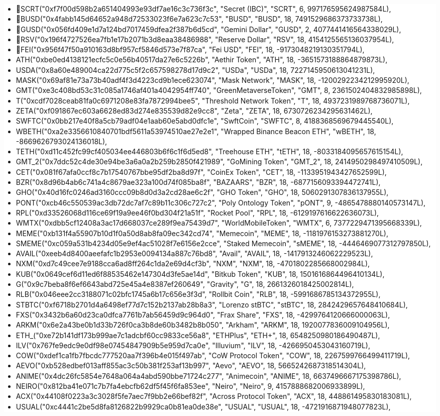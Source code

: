   - 🚀SCRT("0xf7f00d598b2a651404993e93df7ae16c3c736f3c", "Secret (IBC)", "SCRT", 6, 997176595624987584L),
  - 🚀BUSD("0x4fabb145d64652a948d72533023f6e7a623c7c53", "BUSD", "BUSD", 18, 7491529686373733738L),
  - 🚀GUSD("0x056fd409e1d7a124bd7017459dfea2f387b6d5cd", "Gemini Dollar", "GUSD", 2, 4077441416564338029L),
  - 🚀RSV("0x196f4727526ea7fb1e17b2071b3d8eaa38486988", "Reserve Dollar", "RSV", 18, 4154125565136037954L),
  - 🚀FEI("0x956f47f50a910163d8bf957cf5846d573e7f87ca", "Fei USD", "FEI", 18, -9173048219130351794L),
  - ATH("0xbe0ed4138121ecfc5c0e56b40517da27e6c5226b", "Aethir Token", "ATH", 18, -3651573188864879873L),
  - USDA("0x8a60e489004ca22d775c5f2c657598278d17d9c2", "USDa", "USDa", 18, 7227145950613041231L),
  - MASK("0x69af81e73a73b40adf4f3d4223cd9b1ece623074", "Mask Network", "MASK", 18, -1200292234212995920L),
  - GMT("0xe3c408bd53c31c085a1746af401a4042954ff740", "GreenMetaverseToken", "GMT", 8, 2361502404832985898L),
  - T("0xcdf7028ceab81fa0c6971208e83fa7872994bee5", "Threshold Network Token", "T", 18, 4937231989768736071L),
  - ZETA("0xf091867ec603a6628ed83d274e835539d82e9cc8", "Zeta", "ZETA", 18, 6730726234295631462L),
  - SWFTC("0x0bb217e40f8a5cb79adf04e1aab60e5abd0dfc1e", "SwftCoin", "SWFTC", 8, 4188368569679445540L),
  - WBETH("0xa2e3356610840701bdf5611a53974510ae27e2e1", "Wrapped Binance Beacon ETH", "wBETH", 18, -8669626793024136018L),
  - TETH("0xd11c452fc99cf405034ee446803b6f6c1f6d5ed8", "Treehouse ETH", "tETH", 18, -8033184095657615154L),
  - GMT_2("0x7ddc52c4de30e94be3a6a0a2b259b2850f421989", "GoMining Token", "GMT_2", 18, 2414950298497410509L),
  - CET("0x081f67afa0ccf8c7b17540767bbe95df2ba8d97f", "CoinEx Token", "CET", 18, -1133951943427652599L),
  - BZR("0x8d96b4ab6c741a4c8679ae323a100d74f085ba8f", "BAZAARS", "BZR", 18, -6877156093394472741L),
  - GHO("0x40d16fc0246ad3160ccc09b8d0d3a2cd28ae6c2f", "GHO Token", "GHO", 18, 5060291307836137955L),
  - PONT("0xcb46c550539ac3db72dc7af7c89b11c306c727c2", "Poly Ontology Token", "pONT", 9, -4865478880140573147L),
  - RPL("0xd33526068d116ce69f19a9ee46f0bd304f21a51f", "Rocket Pool", "RPL", 18, -6129197616622636073L),
  - WMTX("0xdbb5cf12408a3ac17d668037ce289f9ea75439d7", "WorldMobileToken", "WMTX", 6, 7377229471395668339L),
  - MEME("0xb131f4a55907b10d1f0a50d8ab8fa09ec342cd74", "Memecoin", "MEME", 18, -1181976153273881270L),
  - SMEME("0xc059a531b4234d05e9ef4ac51028f7e6156e2cce", "Staked Memecoin", "sMEME", 18, -4446469077312797850L),
  - AVAIL("0xeeb4d8400aeefafc1b2953e0094134a887c76bd8", "Avail", "AVAIL", 18, -1417913246062229523L),
  - NXM("0xd7c49cee7e9188cca6ad8ff264c1da2e69d4cf3b", "NXM", "NXM", 18, -4701802285668002984L),
  - KUB("0x0649cef6d11ed6f88535462e147304d3fe5ae14d", "Bitkub Token", "KUB", 18, 1501616864496410134L),
  - G("0x9c7beba8f6ef6643abd725e45a4e8387ef260649", "Gravity", "G", 18, 2661326018425002814L),
  - RLB("0x046eee2cc3188071c02bfc1745a6b17c656e3f3d", "Rollbit Coin", "RLB", 18, -5991686785134372955L),
  - STBTC("0xf6718b2701d4a6498ef77d7c152b2137ab28b8a3", "Lorenzo stBTC", "stBTC", 18, 2842429657648410684L),
  - FXS("0x3432b6a60d23ca0dfca7761b7ab56459d9c964d0", "Frax Share", "FXS", 18, -4299764120666000063L),
  - ARKM("0x6e2a43be0b1d33b726f0ca3b8de60b3482b8b050", "Arkham", "ARKM", 18, 1920077836009104956L),
  - ETH_("0xe72b141df173b999ae7c1adcbf60cc9833ce56a8", "ETHPlus", "ETH+", 18, 6548250980186490487L),
  - ILV("0x767fe9edc9e0df98e07454847909b5e959d7ca0e", "Illuvium", "ILV", 18, -4266950453043160719L),
  - COW("0xdef1ca1fb7fbcdc777520aa7f396b4e015f497ab", "CoW Protocol Token", "COW", 18, 2267599766499411719L),
  - AEVO("0xb528edbef013aff855ac3c50b381f253af13b997", "Aevo", "AEVO", 18, 5665242687318514304L),
  - ANIME("0x4dc26fc5854e7648a064a4abd590bbe71724c277", "Animecoin", "ANIME", 18, 6637496667175398786L),
  - NEIRO("0x812ba41e071c7b7fa4ebcfb62df5f45f6fa853ee", "Neiro", "Neiro", 9, 4157888682006933899L),
  - ACX("0x44108f0223a3c3028f5fe7aec7f9bb2e66bef82f", "Across Protocol Token", "ACX", 18, 448861495830183081L),
  - USUAL("0xc4441c2be5d8fa8126822b9929ca0b81ea0de38e", "USUAL", "USUAL", 18, -4721916871948077823L),